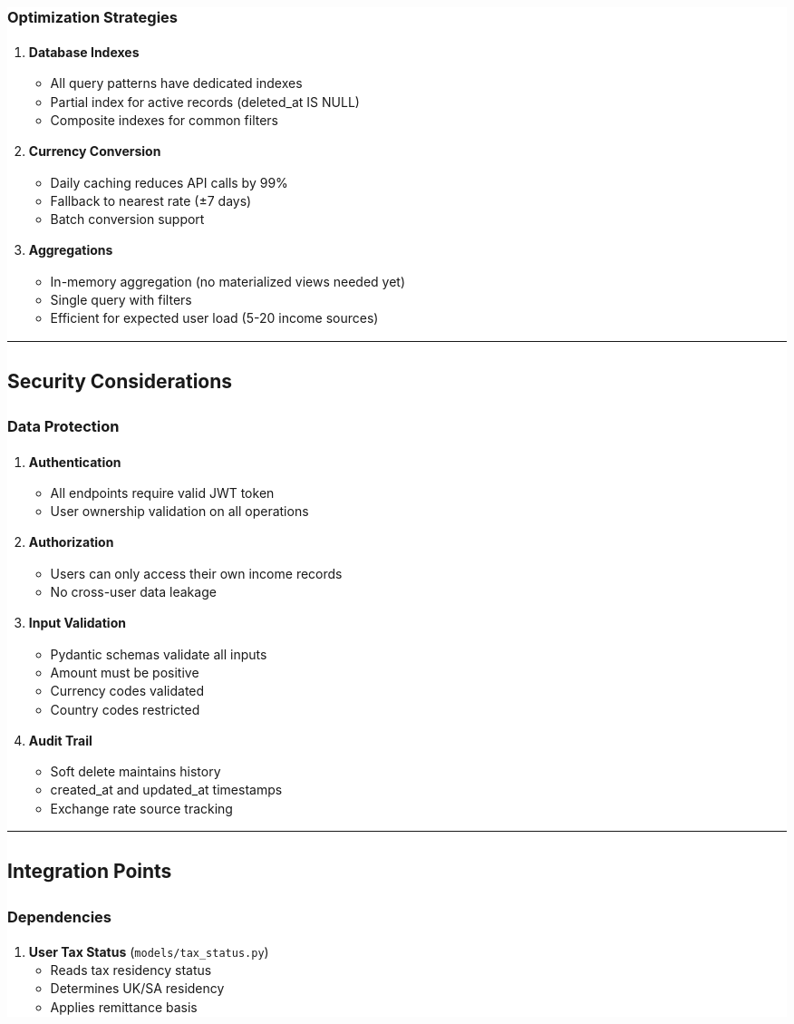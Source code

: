 ### Optimization Strategies

1. **Database Indexes**
   - All query patterns have dedicated indexes
   - Partial index for active records (deleted_at IS NULL)
   - Composite indexes for common filters

2. **Currency Conversion**
   - Daily caching reduces API calls by 99%
   - Fallback to nearest rate (±7 days)
   - Batch conversion support

3. **Aggregations**
   - In-memory aggregation (no materialized views needed yet)
   - Single query with filters
   - Efficient for expected user load (5-20 income sources)

---

## Security Considerations

### Data Protection

1. **Authentication**
   - All endpoints require valid JWT token
   - User ownership validation on all operations

2. **Authorization**
   - Users can only access their own income records
   - No cross-user data leakage

3. **Input Validation**
   - Pydantic schemas validate all inputs
   - Amount must be positive
   - Currency codes validated
   - Country codes restricted

4. **Audit Trail**
   - Soft delete maintains history
   - created_at and updated_at timestamps
   - Exchange rate source tracking

---

## Integration Points

### Dependencies

1. **User Tax Status** (`models/tax_status.py`)
   - Reads tax residency status
   - Determines UK/SA residency
   - Applies remittance basis
